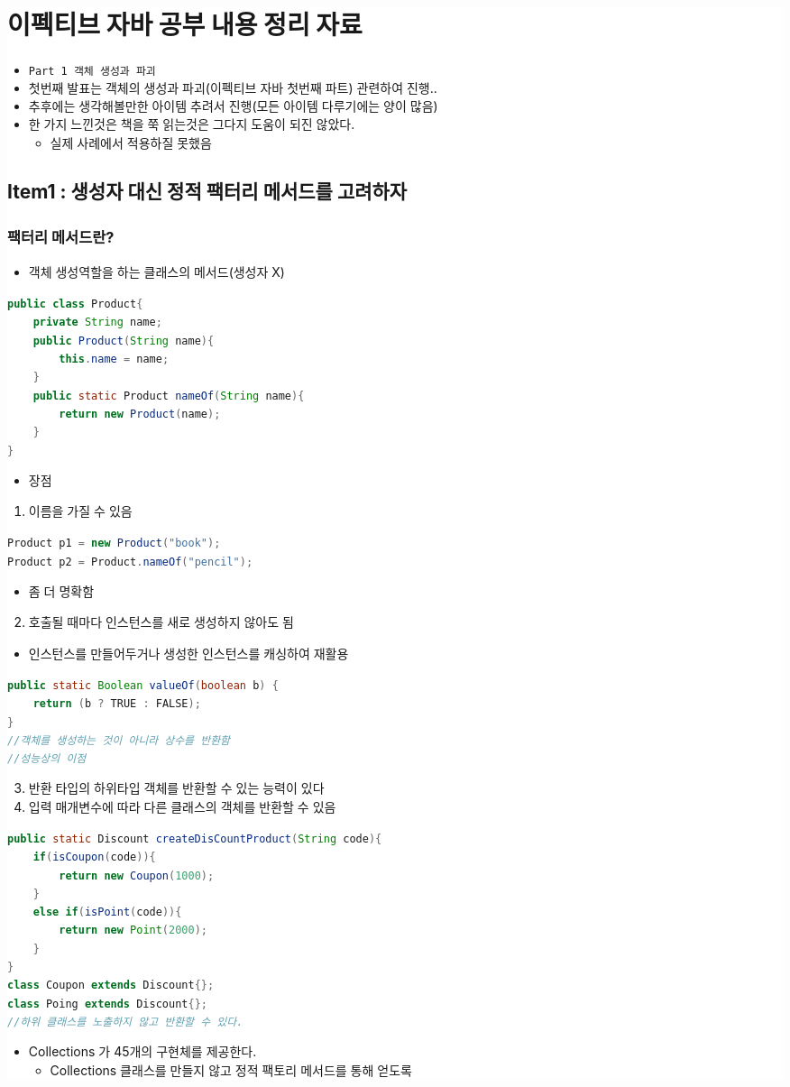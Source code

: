 # 이펙티브 자바 공부 내용 정리 자료

- `Part 1 객체 생성과 파괴`
- 첫번째 발표는 객체의 생성과 파괴(이펙티브 자바 첫번째 파트) 관련하여 진행..
- 추후에는 생각해볼만한 아이템 추려서 진행(모든 아이템 다루기에는 양이 많음)
- 한 가지 느낀것은 책을 쭉 읽는것은 그다지 도움이 되진 않았다.
  - 실제 사례에서 적용하질 못했음

## Item1 : 생성자 대신 정적 팩터리 메서드를 고려하자

### 팩터리 메서드란?

- 객체 생성역할을 하는 클래스의 메서드(생성자 X)
  
```java
public class Product{
    private String name;
    public Product(String name){
        this.name = name;
    }
    public static Product nameOf(String name){
        return new Product(name);
    }
}
```

- 장점
1. 이름을 가질 수 있음
```java
Product p1 = new Product("book");
Product p2 = Product.nameOf("pencil");
```
- 좀 더 명확함

2. 호출될 때마다 인스턴스를 새로 생성하지 않아도 됨
- 인스턴스를 만들어두거나 생성한 인스턴스를 캐싱하여 재활용

```java
public static Boolean valueOf(boolean b) {
    return (b ? TRUE : FALSE);
}
//객체를 생성하는 것이 아니라 상수를 반환함
//성능상의 이점
```

3. 반환 타입의 하위타입 객체를 반환할 수 있는 능력이 있다
4. 입력 매개변수에 따라 다른 클래스의 객체를 반환할 수 있음

```java
public static Discount createDisCountProduct(String code){
    if(isCoupon(code)){
        return new Coupon(1000);
    }
    else if(isPoint(code)){
        return new Point(2000);
    }
}
class Coupon extends Discount{};
class Poing extends Discount{};
//하위 클래스를 노출하지 않고 반환할 수 있다.
```
- Collections 가 45개의 구현체를 제공한다.
  - Collections 클래스를 만들지 않고 정적 팩토리 메서드를 통해 얻도록
